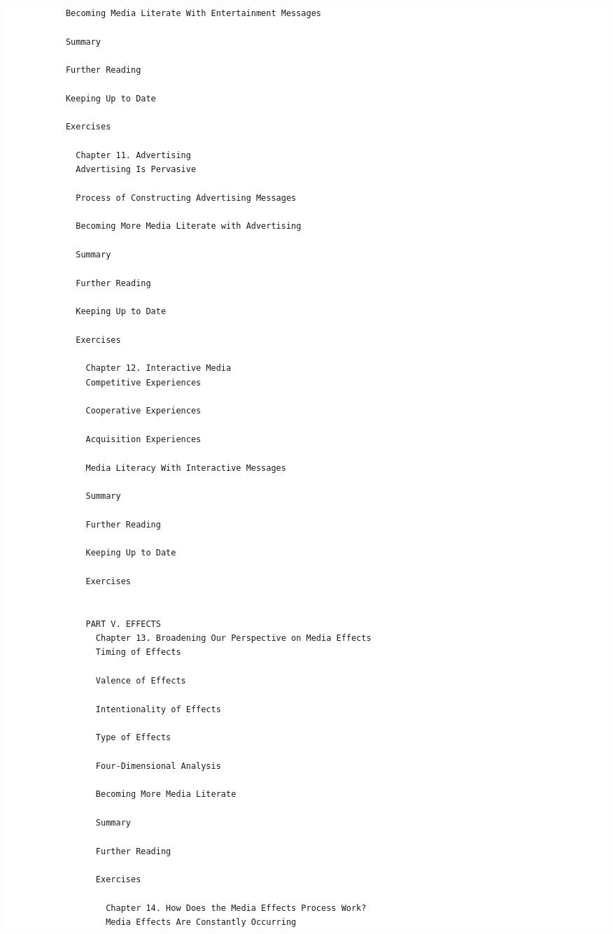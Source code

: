                 Becoming Media Literate With Entertainment Messages

                Summary

                Further Reading

                Keeping Up to Date

                Exercises

                  Chapter 11. Advertising
                  Advertising Is Pervasive

                  Process of Constructing Advertising Messages

                  Becoming More Media Literate with Advertising

                  Summary

                  Further Reading

                  Keeping Up to Date

                  Exercises

                    Chapter 12. Interactive Media
                    Competitive Experiences

                    Cooperative Experiences

                    Acquisition Experiences

                    Media Literacy With Interactive Messages

                    Summary

                    Further Reading

                    Keeping Up to Date

                    Exercises


                    PART V. EFFECTS
                      Chapter 13. Broadening Our Perspective on Media Effects
                      Timing of Effects

                      Valence of Effects

                      Intentionality of Effects

                      Type of Effects

                      Four-Dimensional Analysis

                      Becoming More Media Literate

                      Summary

                      Further Reading

                      Exercises

                        Chapter 14. How Does the Media Effects Process Work?
                        Media Effects Are Constantly Occurring
